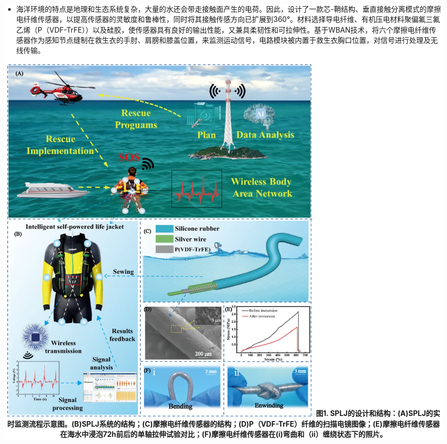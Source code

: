 - 海洋环境的特点是地理和生态系统复杂，大量的水还会带走接触面产生的电荷。因此，设计了一款芯-鞘结构、垂直接触分离模式的摩擦电纤维传感器，以提高传感器的灵敏度和鲁棒性，同时将其接触传感方向已扩展到360°。材料选择导电纤维、有机压电材料聚偏氟三氟乙烯（P（VDF-TrFE））以及硅胶，使传感器具有良好的输出性能，又兼具柔韧性和可拉伸性。基于WBAN技术，将六个摩擦电纤维传感器作为感知节点缝制在救生衣的手肘、肩膀和膝盖位置，来监测运动信号，电路模块被内置于救生衣胸口位置，对信号进行处理及无线传输。

<p style="text-align:center;" >
<img class="center-block" style="margin:auto; width:70%;" src="/lab_images/news/infomatnew_1.webp" alt=""/>
<b>
图1. SPLJ的设计和结构：(A)SPLJ的实时监测流程示意图。(B)SPLJ系统的结构；(C)摩擦电纤维传感器的结构；(D)P（VDF-TrFE）纤维的扫描电镜图像；(E)摩擦电纤维传感器在海水中浸泡72h前后的单轴拉伸试验对比；(F)摩擦电纤维传感器在(i)弯曲和（ii）缠绕状态下的照片。
</b>
</p>
